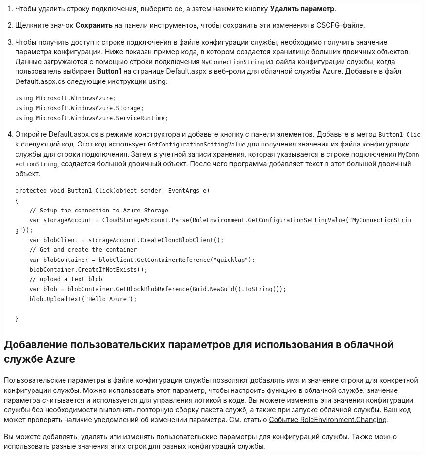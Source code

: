 1. Чтобы удалить строку подключения, выберите ее, а затем нажмите кнопку **Удалить параметр**.

1. Щелкните значок **Сохранить** на панели инструментов, чтобы сохранить эти изменения в CSCFG-файле.

1. Чтобы получить доступ к строке подключения в файле конфигурации службы, необходимо получить значение параметра конфигурации. Ниже показан пример кода, в котором создается хранилище больших двоичных объектов. Данные загружаются с помощью строки подключения `MyConnectionString` из файла конфигурации службы, когда пользователь выбирает **Button1** на странице Default.aspx в веб-роли для облачной службы Azure. Добавьте в файл Default.aspx.cs следующие инструкции using:

    ```
    using Microsoft.WindowsAzure;
    using Microsoft.WindowsAzure.Storage;
    using Microsoft.WindowsAzure.ServiceRuntime;
    ```

1. Откройте Default.aspx.cs в режиме конструктора и добавьте кнопку с панели элементов. Добавьте в метод `Button1_Click` следующий код. Этот код использует `GetConfigurationSettingValue` для получения значения из файла конфигурации службы для строки подключения. Затем в учетной записи хранения, которая указывается в строке подключения `MyConnectionString`, создается большой двоичный объект. После чего программа добавляет текст в этот большой двоичный объект.

    ```
    protected void Button1_Click(object sender, EventArgs e)
    {
        // Setup the connection to Azure Storage
        var storageAccount = CloudStorageAccount.Parse(RoleEnvironment.GetConfigurationSettingValue("MyConnectionString"));
        var blobClient = storageAccount.CreateCloudBlobClient();
        // Get and create the container
        var blobContainer = blobClient.GetContainerReference("quicklap");
        blobContainer.CreateIfNotExists();
        // upload a text blob
        var blob = blobContainer.GetBlockBlobReference(Guid.NewGuid().ToString());
        blob.UploadText("Hello Azure");

    }
    ```

## Добавление пользовательских параметров для использования в облачной службе Azure

Пользовательские параметры в файле конфигурации службы позволяют добавлять имя и значение строки для конкретной конфигурации службы. Можно использовать этот параметр, чтобы настроить функцию в облачной службе: значение параметра считывается и используется для управления логикой в коде. Вы можете изменять эти значения конфигурации службы без необходимости выполнять повторную сборку пакета служб, а также при запуске облачной службы. Ваш код может проверять наличие уведомлений об изменении параметра. См. статью [Событие RoleEnvironment.Changing](https://msdn.microsoft.com/library/azure/microsoft.windowsazure.serviceruntime.roleenvironment.changing.aspx).

Вы можете добавлять, удалять или изменять пользовательские параметры для конфигураций службы. Также можно использовать разные значения этих строк для разных конфигураций службы.
